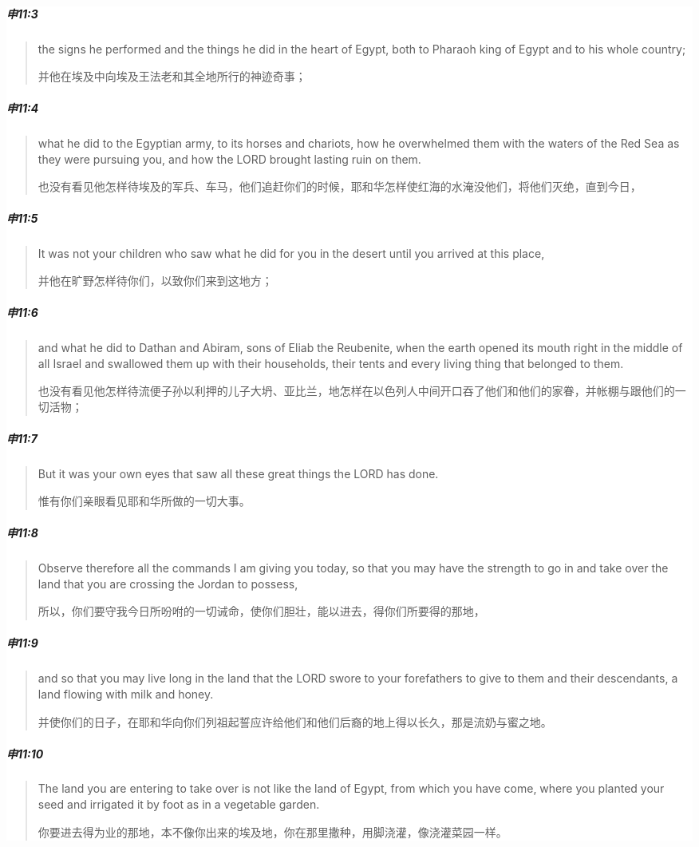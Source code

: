 
##### 申11:3
> the signs he performed and the things he did in the heart of Egypt, both to Pharaoh king of Egypt and to his whole country;
>
> 并他在埃及中向埃及王法老和其全地所行的神迹奇事；


##### 申11:4
> what he did to the Egyptian army, to its horses and chariots, how he overwhelmed them with the waters of the Red Sea as they were pursuing you, and how the LORD brought lasting ruin on them.
>
> 也没有看见他怎样待埃及的军兵、车马，他们追赶你们的时候，耶和华怎样使红海的水淹没他们，将他们灭绝，直到今日，


##### 申11:5
> It was not your children who saw what he did for you in the desert until you arrived at this place,
>
> 并他在旷野怎样待你们，以致你们来到这地方；


##### 申11:6
> and what he did to Dathan and Abiram, sons of Eliab the Reubenite, when the earth opened its mouth right in the middle of all Israel and swallowed them up with their households, their tents and every living thing that belonged to them.
>
> 也没有看见他怎样待流便子孙以利押的儿子大坍、亚比兰，地怎样在以色列人中间开口吞了他们和他们的家眷，并帐棚与跟他们的一切活物；


##### 申11:7
> But it was your own eyes that saw all these great things the LORD has done.
>
> 惟有你们亲眼看见耶和华所做的一切大事。


##### 申11:8
> Observe therefore all the commands I am giving you today, so that you may have the strength to go in and take over the land that you are crossing the Jordan to possess,
>
> 所以，你们要守我今日所吩咐的一切诫命，使你们胆壮，能以进去，得你们所要得的那地，


##### 申11:9
> and so that you may live long in the land that the LORD swore to your forefathers to give to them and their descendants, a land flowing with milk and honey.
>
> 并使你们的日子，在耶和华向你们列祖起誓应许给他们和他们后裔的地上得以长久，那是流奶与蜜之地。


##### 申11:10
> The land you are entering to take over is not like the land of Egypt, from which you have come, where you planted your seed and irrigated it by foot as in a vegetable garden.
>
> 你要进去得为业的那地，本不像你出来的埃及地，你在那里撒种，用脚浇灌，像浇灌菜园一样。
